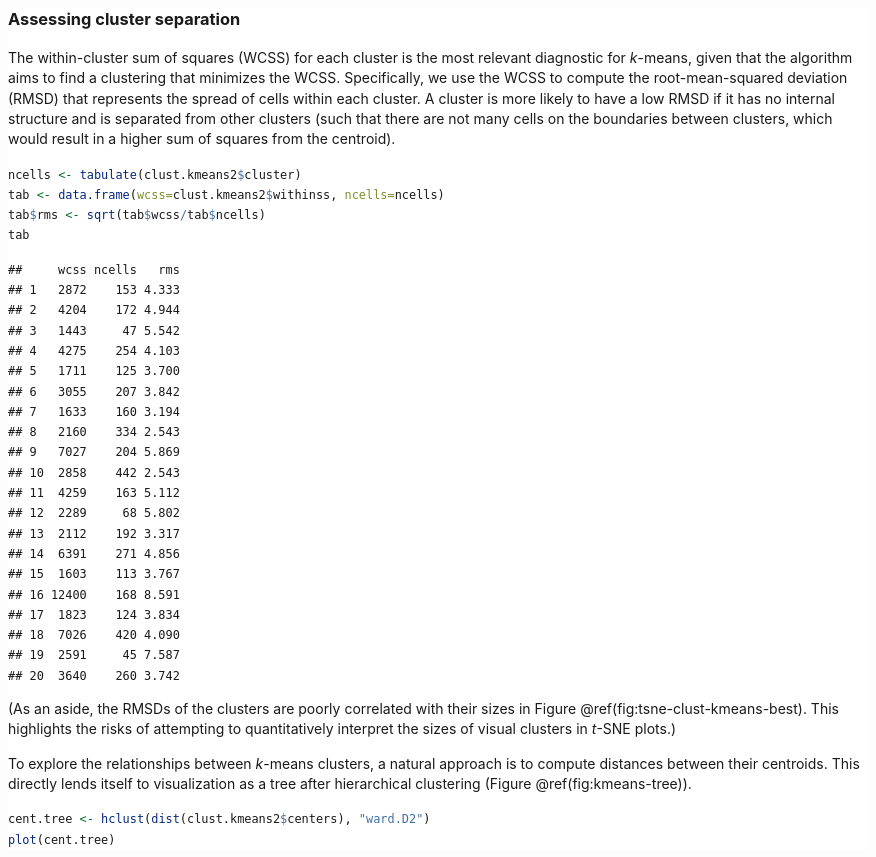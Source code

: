 ### Assessing cluster separation

The within-cluster sum of squares (WCSS) for each cluster is the most relevant diagnostic for $k$-means, given that the algorithm aims to find a clustering that minimizes the WCSS.
Specifically, we use the WCSS to compute the root-mean-squared deviation (RMSD) that represents the spread of cells within each cluster.
A cluster is more likely to have a low RMSD if it has no internal structure and is separated from other clusters (such that there are not many cells on the boundaries between clusters, which would result in a higher sum of squares from the centroid).


```r
ncells <- tabulate(clust.kmeans2$cluster)
tab <- data.frame(wcss=clust.kmeans2$withinss, ncells=ncells)
tab$rms <- sqrt(tab$wcss/tab$ncells)
tab
```

```
##     wcss ncells   rms
## 1   2872    153 4.333
## 2   4204    172 4.944
## 3   1443     47 5.542
## 4   4275    254 4.103
## 5   1711    125 3.700
## 6   3055    207 3.842
## 7   1633    160 3.194
## 8   2160    334 2.543
## 9   7027    204 5.869
## 10  2858    442 2.543
## 11  4259    163 5.112
## 12  2289     68 5.802
## 13  2112    192 3.317
## 14  6391    271 4.856
## 15  1603    113 3.767
## 16 12400    168 8.591
## 17  1823    124 3.834
## 18  7026    420 4.090
## 19  2591     45 7.587
## 20  3640    260 3.742
```

(As an aside, the RMSDs of the clusters are poorly correlated with their sizes in Figure \@ref(fig:tsne-clust-kmeans-best).
This highlights the risks of attempting to quantitatively interpret the sizes of visual clusters in $t$-SNE plots.)

To explore the relationships between $k$-means clusters, a natural approach is to compute distances between their centroids.
This directly lends itself to visualization as a tree after hierarchical clustering (Figure \@ref(fig:kmeans-tree)). 


```r
cent.tree <- hclust(dist(clust.kmeans2$centers), "ward.D2")
plot(cent.tree)
```
